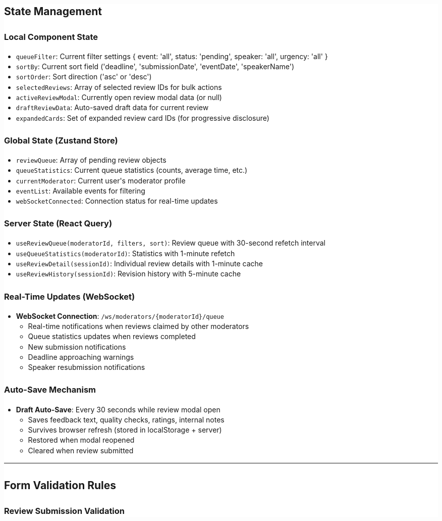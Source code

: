 
## State Management

### Local Component State

- `queueFilter`: Current filter settings { event: 'all', status: 'pending', speaker: 'all', urgency: 'all' }
- `sortBy`: Current sort field ('deadline', 'submissionDate', 'eventDate', 'speakerName')
- `sortOrder`: Sort direction ('asc' or 'desc')
- `selectedReviews`: Array of selected review IDs for bulk actions
- `activeReviewModal`: Currently open review modal data (or null)
- `draftReviewData`: Auto-saved draft data for current review
- `expandedCards`: Set of expanded review card IDs (for progressive disclosure)

### Global State (Zustand Store)

- `reviewQueue`: Array of pending review objects
- `queueStatistics`: Current queue statistics (counts, average time, etc.)
- `currentModerator`: Current user's moderator profile
- `eventList`: Available events for filtering
- `webSocketConnected`: Connection status for real-time updates

### Server State (React Query)

- `useReviewQueue(moderatorId, filters, sort)`: Review queue with 30-second refetch interval
- `useQueueStatistics(moderatorId)`: Statistics with 1-minute refetch
- `useReviewDetail(sessionId)`: Individual review details with 1-minute cache
- `useReviewHistory(sessionId)`: Revision history with 5-minute cache

### Real-Time Updates (WebSocket)

- **WebSocket Connection**: `/ws/moderators/{moderatorId}/queue`
  - Real-time notifications when reviews claimed by other moderators
  - Queue statistics updates when reviews completed
  - New submission notifications
  - Deadline approaching warnings
  - Speaker resubmission notifications

### Auto-Save Mechanism

- **Draft Auto-Save**: Every 30 seconds while review modal open
  - Saves feedback text, quality checks, ratings, internal notes
  - Survives browser refresh (stored in localStorage + server)
  - Restored when modal reopened
  - Cleared when review submitted

---

## Form Validation Rules

### Review Submission Validation
